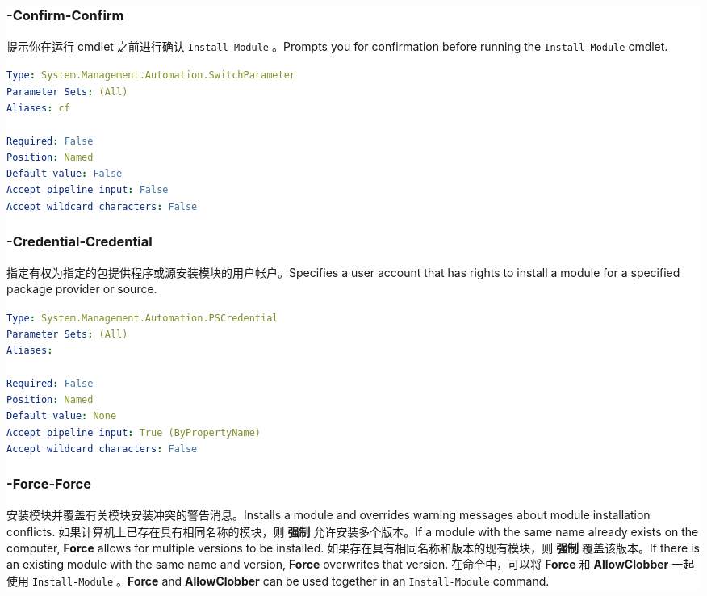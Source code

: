### <span data-ttu-id="1922f-156">-Confirm</span><span class="sxs-lookup"><span data-stu-id="1922f-156">-Confirm</span></span>

<span data-ttu-id="1922f-157">提示你在运行 cmdlet 之前进行确认 `Install-Module` 。</span><span class="sxs-lookup"><span data-stu-id="1922f-157">Prompts you for confirmation before running the `Install-Module` cmdlet.</span></span>

```yaml
Type: System.Management.Automation.SwitchParameter
Parameter Sets: (All)
Aliases: cf

Required: False
Position: Named
Default value: False
Accept pipeline input: False
Accept wildcard characters: False
```

### <span data-ttu-id="1922f-158">-Credential</span><span class="sxs-lookup"><span data-stu-id="1922f-158">-Credential</span></span>

<span data-ttu-id="1922f-159">指定有权为指定的包提供程序或源安装模块的用户帐户。</span><span class="sxs-lookup"><span data-stu-id="1922f-159">Specifies a user account that has rights to install a module for a specified package provider or source.</span></span>

```yaml
Type: System.Management.Automation.PSCredential
Parameter Sets: (All)
Aliases:

Required: False
Position: Named
Default value: None
Accept pipeline input: True (ByPropertyName)
Accept wildcard characters: False
```

### <span data-ttu-id="1922f-160">-Force</span><span class="sxs-lookup"><span data-stu-id="1922f-160">-Force</span></span>

<span data-ttu-id="1922f-161">安装模块并覆盖有关模块安装冲突的警告消息。</span><span class="sxs-lookup"><span data-stu-id="1922f-161">Installs a module and overrides warning messages about module installation conflicts.</span></span> <span data-ttu-id="1922f-162">如果计算机上已存在具有相同名称的模块，则 **强制** 允许安装多个版本。</span><span class="sxs-lookup"><span data-stu-id="1922f-162">If a module with the same name already exists on the computer, **Force** allows for multiple versions to be installed.</span></span> <span data-ttu-id="1922f-163">如果存在具有相同名称和版本的现有模块，则 **强制** 覆盖该版本。</span><span class="sxs-lookup"><span data-stu-id="1922f-163">If there is an existing module with the same name and version, **Force** overwrites that version.</span></span> <span data-ttu-id="1922f-164">在命令中，可以将 **Force** 和 **AllowClobber** 一起使用 `Install-Module` 。</span><span class="sxs-lookup"><span data-stu-id="1922f-164">**Force** and **AllowClobber** can be used together in an `Install-Module` command.</span></span>
